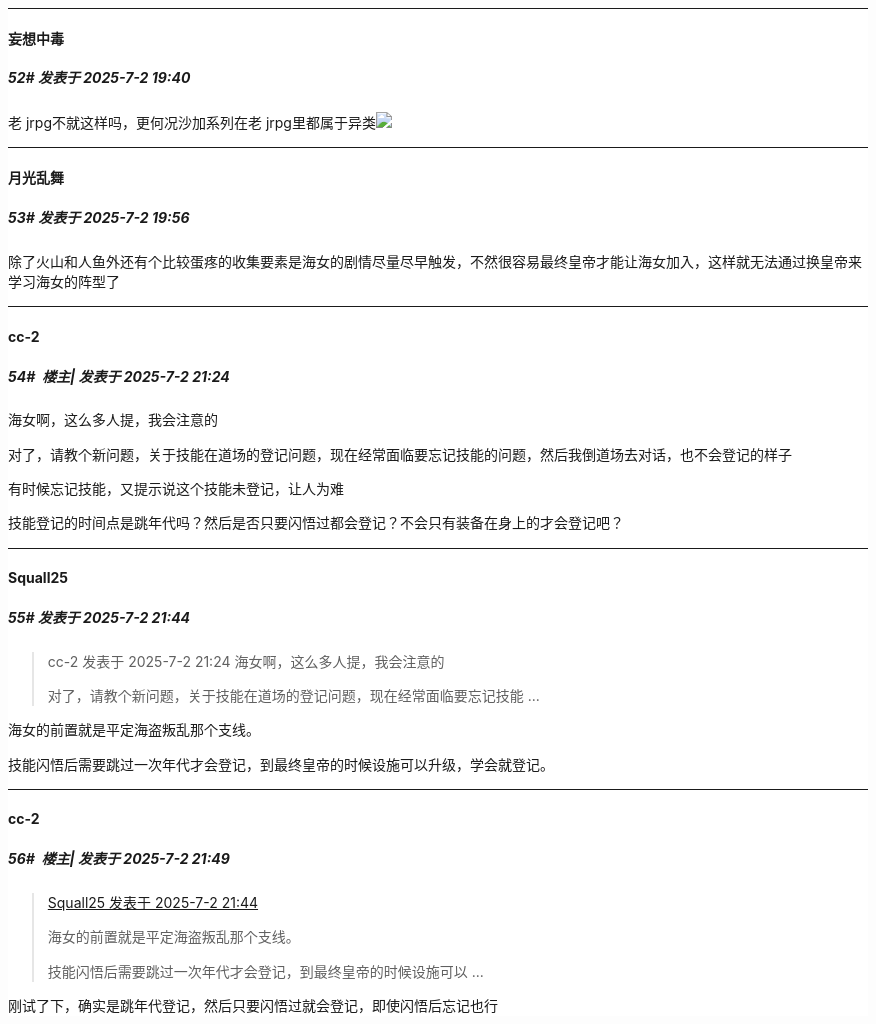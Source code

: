 
*****

####  妄想中毒  
##### 52#       发表于 2025-7-2 19:40

老 jrpg不就这样吗，更何况沙加系列在老 jrpg里都属于异类<img src="https://static.stage1st.com/image/smiley/face2017/037.png" referrerpolicy="no-referrer">


*****

####  月光乱舞  
##### 53#       发表于 2025-7-2 19:56

除了火山和人鱼外还有个比较蛋疼的收集要素是海女的剧情尽量尽早触发，不然很容易最终皇帝才能让海女加入，这样就无法通过换皇帝来学习海女的阵型了


*****

####  cc-2  
##### 54#         楼主| 发表于 2025-7-2 21:24

海女啊，这么多人提，我会注意的

对了，请教个新问题，关于技能在道场的登记问题，现在经常面临要忘记技能的问题，然后我倒道场去对话，也不会登记的样子

有时候忘记技能，又提示说这个技能未登记，让人为难

技能登记的时间点是跳年代吗？然后是否只要闪悟过都会登记？不会只有装备在身上的才会登记吧？


*****

####  Squall25  
##### 55#       发表于 2025-7-2 21:44

<blockquote>cc-2 发表于 2025-7-2 21:24
海女啊，这么多人提，我会注意的

对了，请教个新问题，关于技能在道场的登记问题，现在经常面临要忘记技能 ...</blockquote>
海女的前置就是平定海盗叛乱那个支线。

技能闪悟后需要跳过一次年代才会登记，到最终皇帝的时候设施可以升级，学会就登记。

*****

####  cc-2  
##### 56#         楼主| 发表于 2025-7-2 21:49

<blockquote><a href="httphttps://stage1st.com/2b/forum.php?mod=redirect&amp;goto=findpost&amp;pid=68036436&amp;ptid=2255392" target="_blank">Squall25 发表于 2025-7-2 21:44</a>

海女的前置就是平定海盗叛乱那个支线。

技能闪悟后需要跳过一次年代才会登记，到最终皇帝的时候设施可以 ...</blockquote>
刚试了下，确实是跳年代登记，然后只要闪悟过就会登记，即使闪悟后忘记也行

